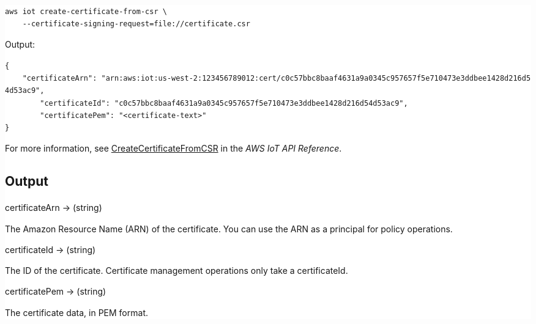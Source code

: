 ```
aws iot create-certificate-from-csr \
    --certificate-signing-request=file://certificate.csr
```

Output:

```
{
    "certificateArn": "arn:aws:iot:us-west-2:123456789012:cert/c0c57bbc8baaf4631a9a0345c957657f5e710473e3ddbee1428d216d54d53ac9",
        "certificateId": "c0c57bbc8baaf4631a9a0345c957657f5e710473e3ddbee1428d216d54d53ac9",
        "certificatePem": "<certificate-text>"
}
```

For more information, see [CreateCertificateFromCSR](https://docs.aws.amazon.com/iot/latest/apireference/API_CreateCertificateFromCsr.html) in the *AWS IoT API Reference*.

## Output

certificateArn -> (string)

The Amazon Resource Name (ARN) of the certificate. You can use the ARN as a principal for policy operations.

certificateId -> (string)

The ID of the certificate. Certificate management operations only take a certificateId.

certificatePem -> (string)

The certificate data, in PEM format.